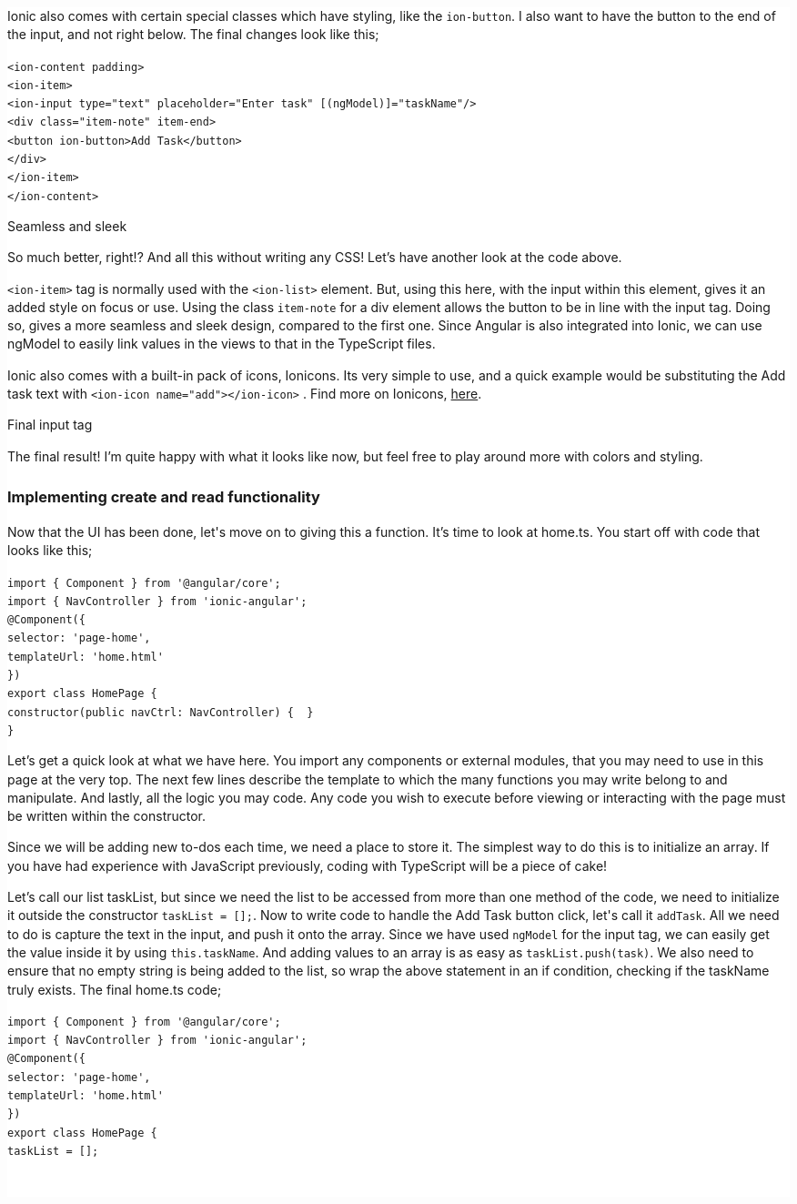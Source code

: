 <p>Ionic also comes with certain special classes which have styling, like the <code>ion-button</code>. I also want to have the button to the end of the input, and not right below. The final changes look like this;</p><pre><code class="language-js">&lt;ion-content padding&gt;
&lt;ion-item&gt;
&lt;ion-input type="text" placeholder="Enter task" [(ngModel)]="taskName"/&gt;
&lt;div class="item-note" item-end&gt;
&lt;button ion-button&gt;Add Task&lt;/button&gt;
&lt;/div&gt;
&lt;/ion-item&gt;
&lt;/ion-content&gt;</code></pre>
<figcaption>Seamless and sleek</figcaption>
</figure>
<p>So much better, right!? And all this without writing any CSS! Let’s have another look at the code above.</p>
<p><code>&lt;ion-item&gt;</code> tag is normally used with the <code>&lt;ion-list&gt;</code> element. But, using this here, with the input within this element, gives it an added style on focus or use. Using the class <code>item-note</code> for a div element allows the button to be in line with the input tag. Doing so, gives a more seamless and sleek design, compared to the first one. Since Angular is also integrated into Ionic, we can use ngModel to easily link values in the views to that in the TypeScript files.</p>
<p>Ionic also comes with a built-in pack of icons, Ionicons. Its very simple to use, and a quick example would be substituting the Add task text with <code>&lt;ion-icon name="add"&gt;&lt;/ion-icon&gt;</code> . Find more on Ionicons, <a href="https://ionicons.com/?source=post_page---------------------------">here</a>.</p>
<figcaption>Final input tag</figcaption>
</figure>
<p>The final result! I’m quite happy with what it looks like now, but feel free to play around more with colors and styling.</p>
<h3 id="implementing-create-and-read-functionality">Implementing create and read functionality</h3>
<p>Now that the UI has been done, let's move on to giving this a function. It’s time to look at home.ts. You start off with code that looks like this;</p><pre><code class="language-js">import { Component } from '@angular/core';
import { NavController } from 'ionic-angular';
@Component({
selector: 'page-home',
templateUrl: 'home.html'
})
export class HomePage {
constructor(public navCtrl: NavController) {  }
}</code></pre>
<p>Let’s get a quick look at what we have here. You import any components or external modules, that you may need to use in this page at the very top. The next few lines describe the template to which the many functions you may write belong to and manipulate. And lastly, all the logic you may code. Any code you wish to execute before viewing or interacting with the page must be written within the constructor.</p>
<p>Since we will be adding new to-dos each time, we need a place to store it. The simplest way to do this is to initialize an array. If you have had experience with JavaScript previously, coding with TypeScript will be a piece of cake! </p>
<p>Let’s call our list taskList, but since we need the list to be accessed from more than one method of the code, we need to initialize it outside the constructor <code>taskList = [];</code>. Now to write code to handle the Add Task button click, let's call it <code>addTask</code>. All we need to do is capture the text in the input, and push it onto the array. Since we have used <code>ngModel</code> for the input tag, we can easily get the value inside it by using <code>this.taskName</code>. And adding values to an array is as easy as <code>taskList.push(task)</code>. We also need to ensure that no empty string is being added to the list, so wrap the above statement in an if condition, checking if the taskName truly exists. The final home.ts code;</p><pre><code class="language-js">import { Component } from '@angular/core';
import { NavController } from 'ionic-angular';
@Component({
selector: 'page-home',
templateUrl: 'home.html'
})
export class HomePage {
taskList = [];